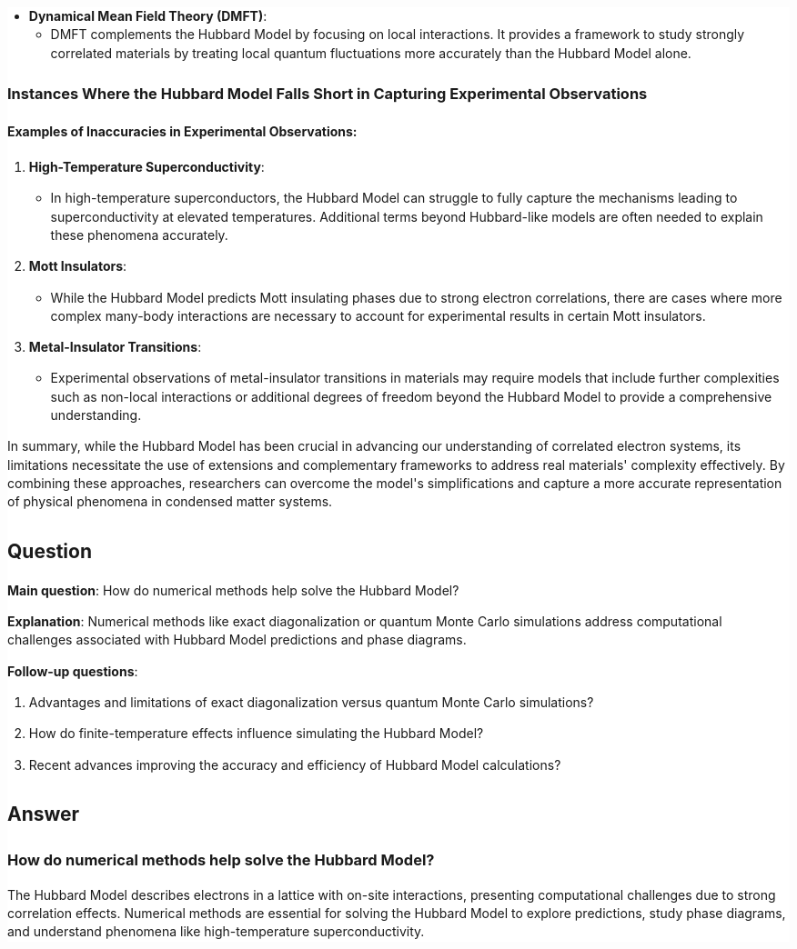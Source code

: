 - **Dynamical Mean Field Theory (DMFT)**:
   - DMFT complements the Hubbard Model by focusing on local interactions. It provides a framework to study strongly correlated materials by treating local quantum fluctuations more accurately than the Hubbard Model alone.

### Instances Where the Hubbard Model Falls Short in Capturing Experimental Observations

#### Examples of Inaccuracies in Experimental Observations:
1. **High-Temperature Superconductivity**:
   - In high-temperature superconductors, the Hubbard Model can struggle to fully capture the mechanisms leading to superconductivity at elevated temperatures. Additional terms beyond Hubbard-like models are often needed to explain these phenomena accurately.

2. **Mott Insulators**:
   - While the Hubbard Model predicts Mott insulating phases due to strong electron correlations, there are cases where more complex many-body interactions are necessary to account for experimental results in certain Mott insulators.

3. **Metal-Insulator Transitions**:
   - Experimental observations of metal-insulator transitions in materials may require models that include further complexities such as non-local interactions or additional degrees of freedom beyond the Hubbard Model to provide a comprehensive understanding.

In summary, while the Hubbard Model has been crucial in advancing our understanding of correlated electron systems, its limitations necessitate the use of extensions and complementary frameworks to address real materials' complexity effectively. By combining these approaches, researchers can overcome the model's simplifications and capture a more accurate representation of physical phenomena in condensed matter systems.

## Question
**Main question**: How do numerical methods help solve the Hubbard Model?

**Explanation**: Numerical methods like exact diagonalization or quantum Monte Carlo simulations address computational challenges associated with Hubbard Model predictions and phase diagrams.

**Follow-up questions**:

1. Advantages and limitations of exact diagonalization versus quantum Monte Carlo simulations?

2. How do finite-temperature effects influence simulating the Hubbard Model?

3. Recent advances improving the accuracy and efficiency of Hubbard Model calculations?





## Answer

### How do numerical methods help solve the Hubbard Model?

The Hubbard Model describes electrons in a lattice with on-site interactions, presenting computational challenges due to strong correlation effects. Numerical methods are essential for solving the Hubbard Model to explore predictions, study phase diagrams, and understand phenomena like high-temperature superconductivity.
